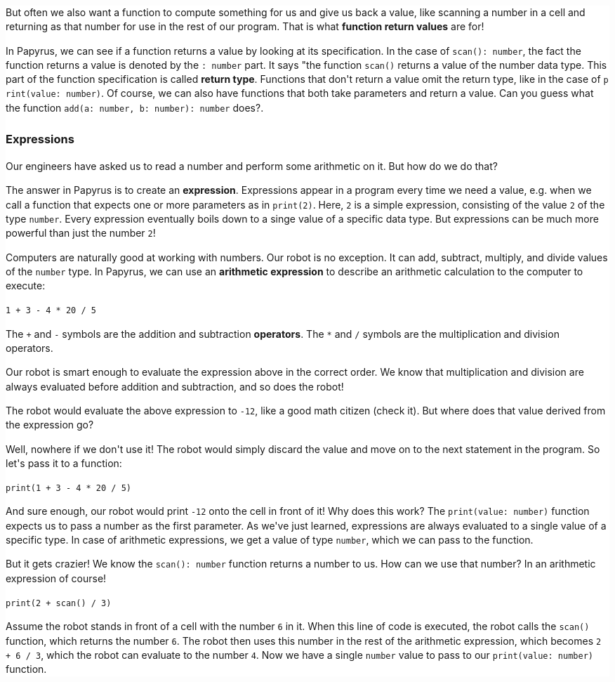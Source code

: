 But often we also want a function to compute something for us and give us back a value, like scanning a number in a cell and returning as that number for use in the rest of our program. That is what **function return values** are for!

In Papyrus, we can see if a function returns a value by looking at its specification. In the case of `scan(): number`, the fact the function returns a value is denoted by the `: number` part. It says "the function `scan()` returns a value of the number data type. This part of the function specification is called **return type**. Functions that don't return a value omit the return type, like in the case of `print(value: number)`. Of course, we can also have functions that both take parameters and return a value. Can you guess what the function `add(a: number, b: number): number` does?.

### Expressions
Our engineers have asked us to read a number and perform some arithmetic on it. But how do we do that?

The answer in Papyrus is to create an **expression**. Expressions appear in a program every time we need a value, e.g. when we call a function that expects one or more parameters as in `print(2)`. Here, `2` is a simple expression, consisting of the value `2` of the type `number`. Every expression eventually boils down to a singe value of a specific data type. But expressions can be much more powerful than just the number `2`!

Computers are naturally good at working with numbers. Our robot is no exception. It can add, subtract, multiply, and divide values of the `number` type. In Papyrus, we can use an **arithmetic expression** to describe an arithmetic calculation to the computer to execute:

```
1 + 3 - 4 * 20 / 5
```

The `+` and `-` symbols are the addition and subtraction **operators**. The `*` and `/` symbols are the multiplication and division operators.

Our robot is smart enough to evaluate the expression above in the correct order. We know that multiplication and division are always evaluated before addition and subtraction, and so does the robot!

The robot would evaluate the above expression to `-12`, like a good math citizen (check it). But where does that value derived from the expression go?

Well, nowhere if we don't use it! The robot would simply discard the value and move on to the next statement in the program. So let's pass it to a function:

```
print(1 + 3 - 4 * 20 / 5)
```

And sure enough, our robot would print `-12` onto the cell in front of it! Why does this work? The `print(value: number)` function expects us to pass a number as the first parameter. As we've just learned, expressions are always evaluated to a single value of a specific type. In case of arithmetic expressions, we get a value of type `number`, which we can pass to the function.

But it gets crazier! We know the `scan(): number` function returns a number to us. How can we use that number? In an arithmetic expression of course!

```
print(2 + scan() / 3)
```

Assume the robot stands in front of a cell with the number `6` in it. When this line of code is executed, the robot calls the `scan()` function, which returns the number `6`. The robot then uses this number in the rest of the arithmetic expression, which becomes `2 + 6 / 3`, which the robot can evaluate to the number `4`. Now we have a single `number` value to pass to our `print(value: number)` function.
